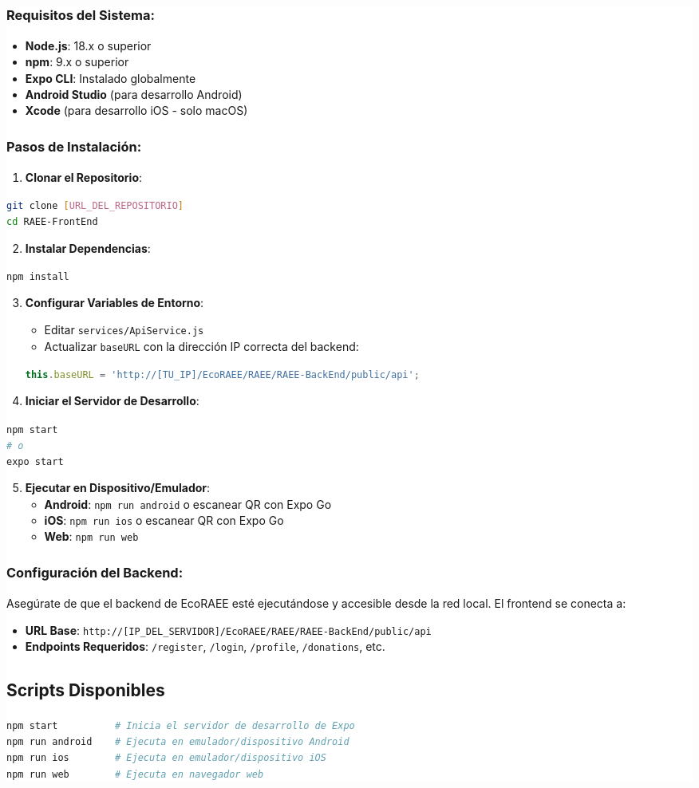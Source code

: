 ### Requisitos del Sistema:
- **Node.js**: 18.x o superior
- **npm**: 9.x o superior
- **Expo CLI**: Instalado globalmente
- **Android Studio** (para desarrollo Android)
- **Xcode** (para desarrollo iOS - solo macOS)

### Pasos de Instalación:

1. **Clonar el Repositorio**:
```bash
git clone [URL_DEL_REPOSITORIO]
cd RAEE-FrontEnd
```

2. **Instalar Dependencias**:
```bash
npm install
```

3. **Configurar Variables de Entorno**:
   - Editar `services/ApiService.js`
   - Actualizar `baseURL` con la dirección IP correcta del backend:
   ```javascript
   this.baseURL = 'http://[TU_IP]/EcoRAEE/RAEE/RAEE-BackEnd/public/api';
   ```

4. **Iniciar el Servidor de Desarrollo**:
```bash
npm start
# o
expo start
```

5. **Ejecutar en Dispositivo/Emulador**:
   - **Android**: `npm run android` o escanear QR con Expo Go
   - **iOS**: `npm run ios` o escanear QR con Expo Go
   - **Web**: `npm run web`

### Configuración del Backend:
Asegúrate de que el backend de EcoRAEE esté ejecutándose y accesible desde la red local. El frontend se conecta a:
- **URL Base**: `http://[IP_DEL_SERVIDOR]/EcoRAEE/RAEE/RAEE-BackEnd/public/api`
- **Endpoints Requeridos**: `/register`, `/login`, `/profile`, `/donations`, etc.

## Scripts Disponibles

```bash
npm start          # Inicia el servidor de desarrollo de Expo
npm run android    # Ejecuta en emulador/dispositivo Android
npm run ios        # Ejecuta en emulador/dispositivo iOS
npm run web        # Ejecuta en navegador web
```
